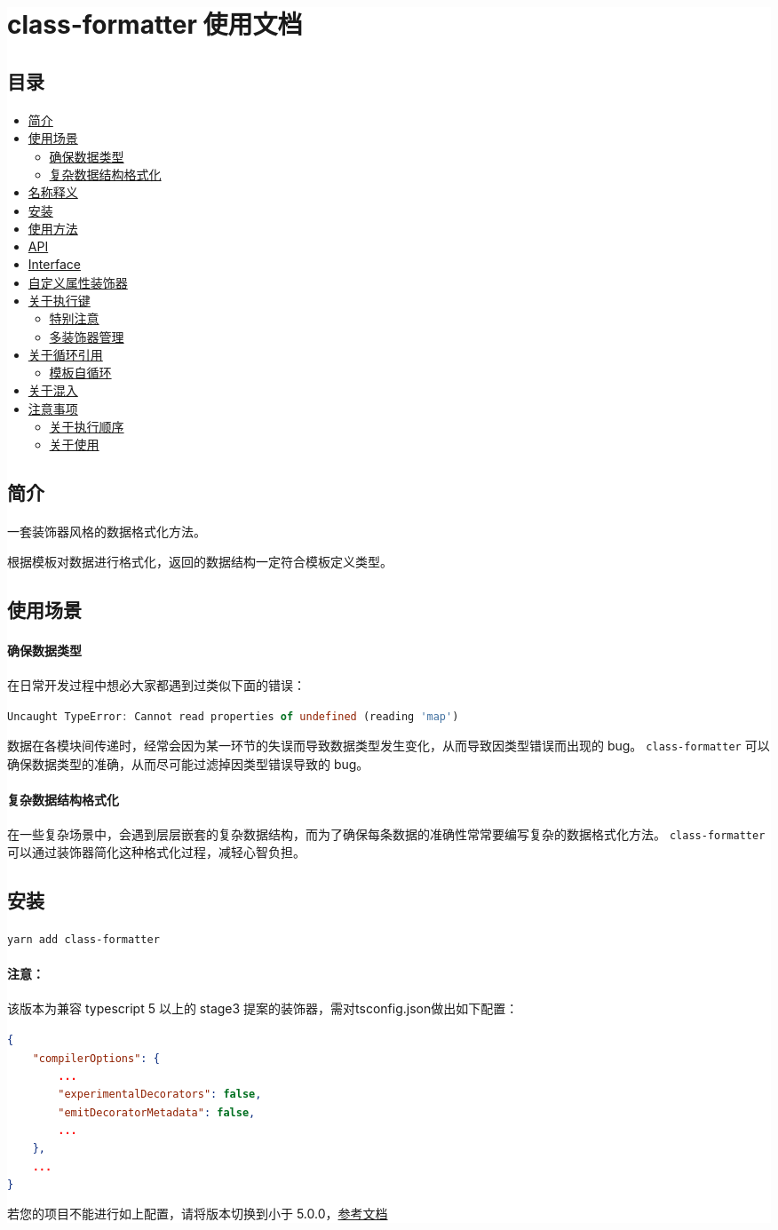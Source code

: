 # class-formatter 使用文档

## 目录
- [简介](#简介)<br>
- [使用场景](#使用场景)<br>
  - [确保数据类型](#确保数据类型)<br>
  - [复杂数据结构格式化](#复杂数据结构格式化)<br>
- [名称释义](#名称释义)<br>
- [安装](#安装)<br>
- [使用方法](#使用方法)<br>
- [API](#API)<br>
- [Interface](#Interface)<br>
- [自定义属性装饰器](#自定义属性装饰器)<br>
- [关于执行键](#关于执行键)<br>
  - [特别注意](#keys-advise)<br>
  - [多装饰器管理](#keys-manage)<br>
- [关于循环引用](#关于循环引用)<br>
  - [模板自循环](#模板自循环)<br>
- [关于混入](#关于混入)<br>
- [注意事项](#注意事项)<br>
  - [关于执行顺序](#note1)<br>
  - [关于使用](#note2)<br>

## 简介
一套装饰器风格的数据格式化方法。 

根据模板对数据进行格式化，返回的数据结构一定符合模板定义类型。

## 使用场景

#### 确保数据类型
在日常开发过程中想必大家都遇到过类似下面的错误：
```ts
Uncaught TypeError: Cannot read properties of undefined (reading 'map')
```
数据在各模块间传递时，经常会因为某一环节的失误而导致数据类型发生变化，从而导致因类型错误而出现的 bug。
`class-formatter` 可以确保数据类型的准确，从而尽可能过滤掉因类型错误导致的 bug。

#### 复杂数据结构格式化
在一些复杂场景中，会遇到层层嵌套的复杂数据结构，而为了确保每条数据的准确性常常要编写复杂的数据格式化方法。
`class-formatter` 可以通过装饰器简化这种格式化过程，减轻心智负担。

## 安装

`yarn add class-formatter`

#### 注意：
该版本为兼容 typescript 5 以上的 stage3 提案的装饰器，需对tsconfig.json做出如下配置：
```json
{
    "compilerOptions": {
        ...
        "experimentalDecorators": false,
        "emitDecoratorMetadata": false,
        ...
    },
    ...
}
```
若您的项目不能进行如上配置，请将版本切换到小于 5.0.0，[参考文档](https://github.com/FiredRice/class-formatter/tree/3.1.2)
